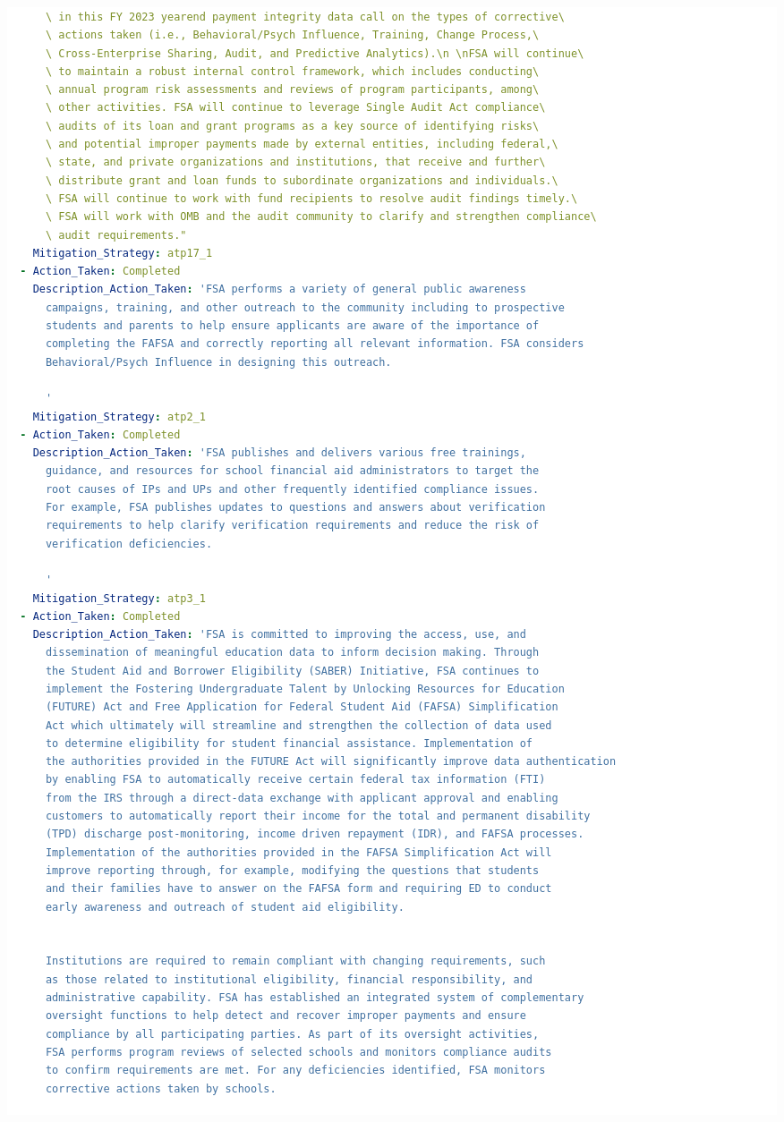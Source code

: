 ```yaml
      \ in this FY 2023 yearend payment integrity data call on the types of corrective\
      \ actions taken (i.e., Behavioral/Psych Influence, Training, Change Process,\
      \ Cross-Enterprise Sharing, Audit, and Predictive Analytics).\n \nFSA will continue\
      \ to maintain a robust internal control framework, which includes conducting\
      \ annual program risk assessments and reviews of program participants, among\
      \ other activities. FSA will continue to leverage Single Audit Act compliance\
      \ audits of its loan and grant programs as a key source of identifying risks\
      \ and potential improper payments made by external entities, including federal,\
      \ state, and private organizations and institutions, that receive and further\
      \ distribute grant and loan funds to subordinate organizations and individuals.\
      \ FSA will continue to work with fund recipients to resolve audit findings timely.\
      \ FSA will work with OMB and the audit community to clarify and strengthen compliance\
      \ audit requirements."
    Mitigation_Strategy: atp17_1
  - Action_Taken: Completed
    Description_Action_Taken: 'FSA performs a variety of general public awareness
      campaigns, training, and other outreach to the community including to prospective
      students and parents to help ensure applicants are aware of the importance of
      completing the FAFSA and correctly reporting all relevant information. FSA considers
      Behavioral/Psych Influence in designing this outreach.

      '
    Mitigation_Strategy: atp2_1
  - Action_Taken: Completed
    Description_Action_Taken: 'FSA publishes and delivers various free trainings,
      guidance, and resources for school financial aid administrators to target the
      root causes of IPs and UPs and other frequently identified compliance issues.
      For example, FSA publishes updates to questions and answers about verification
      requirements to help clarify verification requirements and reduce the risk of
      verification deficiencies.

      '
    Mitigation_Strategy: atp3_1
  - Action_Taken: Completed
    Description_Action_Taken: 'FSA is committed to improving the access, use, and
      dissemination of meaningful education data to inform decision making. Through
      the Student Aid and Borrower Eligibility (SABER) Initiative, FSA continues to
      implement the Fostering Undergraduate Talent by Unlocking Resources for Education
      (FUTURE) Act and Free Application for Federal Student Aid (FAFSA) Simplification
      Act which ultimately will streamline and strengthen the collection of data used
      to determine eligibility for student financial assistance. Implementation of
      the authorities provided in the FUTURE Act will significantly improve data authentication
      by enabling FSA to automatically receive certain federal tax information (FTI)
      from the IRS through a direct-data exchange with applicant approval and enabling
      customers to automatically report their income for the total and permanent disability
      (TPD) discharge post-monitoring, income driven repayment (IDR), and FAFSA processes.
      Implementation of the authorities provided in the FAFSA Simplification Act will
      improve reporting through, for example, modifying the questions that students
      and their families have to answer on the FAFSA form and requiring ED to conduct
      early awareness and outreach of student aid eligibility.


      Institutions are required to remain compliant with changing requirements, such
      as those related to institutional eligibility, financial responsibility, and
      administrative capability. FSA has established an integrated system of complementary
      oversight functions to help detect and recover improper payments and ensure
      compliance by all participating parties. As part of its oversight activities,
      FSA performs program reviews of selected schools and monitors compliance audits
      to confirm requirements are met. For any deficiencies identified, FSA monitors
      corrective actions taken by schools.



```